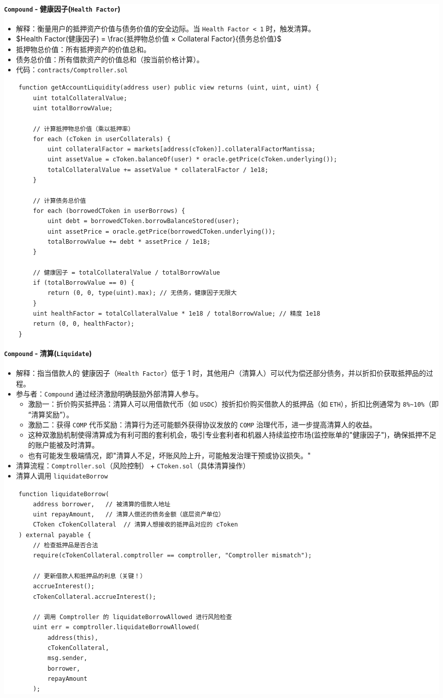 #### ```Compound``` - 健康因子(```Health Factor```)
- 解释：衡量用户的抵押资产价值与债务价值的安全边际。当 ```Health Factor < 1``` 时，触发清算。
- $Health Factor(健康因子) = \frac{抵押物总价值 × Collateral Factor}{债务总价值}$
- 抵押物总价值：所有抵押资产的价值总和。
- 债务总价值：所有借款资产的价值总和（按当前价格计算）。
- 代码：```contracts/Comptroller.sol```
```
    function getAccountLiquidity(address user) public view returns (uint, uint, uint) {
        uint totalCollateralValue;
        uint totalBorrowValue;
    
        // 计算抵押物总价值（乘以抵押率）
        for each (cToken in userCollaterals) {
            uint collateralFactor = markets[address(cToken)].collateralFactorMantissa;
            uint assetValue = cToken.balanceOf(user) * oracle.getPrice(cToken.underlying());
            totalCollateralValue += assetValue * collateralFactor / 1e18;
        }
    
        // 计算债务总价值
        for each (borrowedCToken in userBorrows) {
            uint debt = borrowedCToken.borrowBalanceStored(user);
            uint assetPrice = oracle.getPrice(borrowedCToken.underlying());
            totalBorrowValue += debt * assetPrice / 1e18;
        }
    
        // 健康因子 = totalCollateralValue / totalBorrowValue
        if (totalBorrowValue == 0) {
            return (0, 0, type(uint).max); // 无债务，健康因子无限大
        }
        uint healthFactor = totalCollateralValue * 1e18 / totalBorrowValue; // 精度 1e18
        return (0, 0, healthFactor);
    }
```

#### ```Compound``` - 清算(```Liquidate```)
- 解释：指当借款人的 健康因子（```Health Factor```）低于 1 时，其他用户（清算人）可以代为偿还部分债务，并以折扣价获取抵押品的过程。
- 参与者：```Compound``` 通过经济激励明确鼓励外部清算人参与。
  - 激励一：折价购买抵押品：清算人可以用借款代币（如 ```USDC```）按折扣价购买借款人的抵押品（如 ```ETH```），折扣比例通常为 ```8%~10%```（即 “清算奖励”）。
  - 激励二：获得 ```COMP``` 代币奖励：清算行为还可能额外获得协议发放的 ```COMP``` 治理代币，进一步提高清算人的收益。
  - 这种双激励机制使得清算成为有利可图的套利机会，吸引专业套利者和机器人持续监控市场(监控账单的"健康因子")，确保抵押不足的账户能被及时清算。
  - 也有可能发生极端情况，即"清算人不足，坏账风险上升，可能触发治理干预或协议损失。"
- 清算流程：```Comptroller.sol```（风险控制） + ```CToken.sol```（具体清算操作）
- 清算人调用 ```liquidateBorrow```
```
    function liquidateBorrow(
        address borrower,   // 被清算的借款人地址
        uint repayAmount,   // 清算人偿还的债务金额（底层资产单位）
        CToken cTokenCollateral  // 清算人想接收的抵押品对应的 cToken
    ) external payable {
        // 检查抵押品是否合法
        require(cTokenCollateral.comptroller == comptroller, "Comptroller mismatch");
    
        // 更新借款人和抵押品的利息（关键！）
        accrueInterest();
        cTokenCollateral.accrueInterest();
    
        // 调用 Comptroller 的 liquidateBorrowAllowed 进行风险检查
        uint err = comptroller.liquidateBorrowAllowed(
            address(this),
            cTokenCollateral,
            msg.sender,
            borrower,
            repayAmount
        );
```
